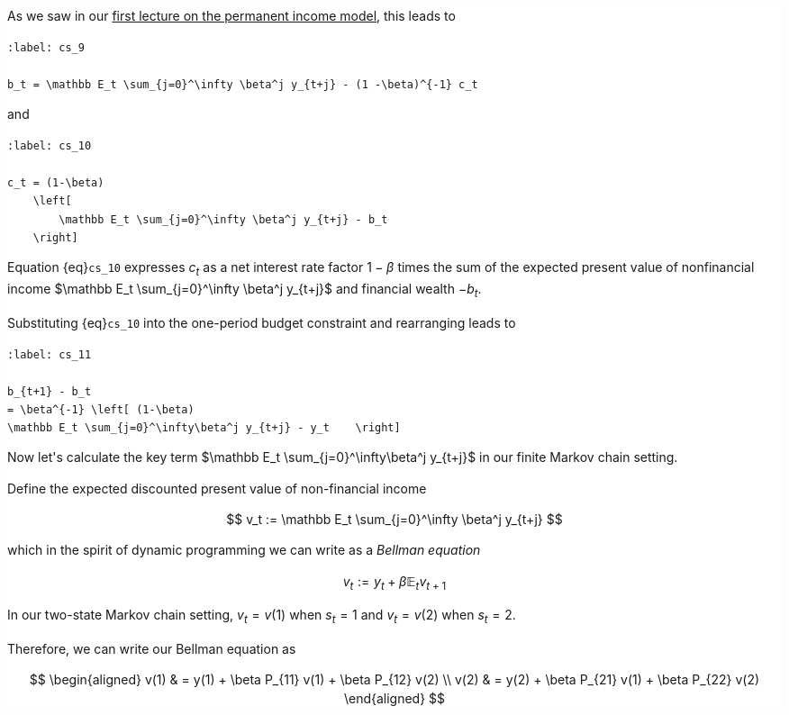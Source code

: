 As we saw in  our [first lecture on the permanent income model](https://python-intro.quantecon.org/perm_income.html),
this leads to

```{math}
:label: cs_9

b_t = \mathbb E_t \sum_{j=0}^\infty \beta^j y_{t+j} - (1 -\beta)^{-1} c_t
```

and

```{math}
:label: cs_10

c_t = (1-\beta)
    \left[
        \mathbb E_t \sum_{j=0}^\infty \beta^j y_{t+j} - b_t
    \right]
```

Equation {eq}`cs_10` expresses $c_t$ as a net interest rate factor $1 - \beta$ times the sum
of the expected present value of nonfinancial income $\mathbb E_t \sum_{j=0}^\infty \beta^j y_{t+j}$ and financial wealth $-b_t$.

Substituting {eq}`cs_10`  into the one-period budget constraint and rearranging leads to

```{math}
:label: cs_11

b_{t+1} - b_t
= \beta^{-1} \left[ (1-\beta)
\mathbb E_t \sum_{j=0}^\infty\beta^j y_{t+j} - y_t    \right]
```

Now let's calculate the key term $\mathbb E_t \sum_{j=0}^\infty\beta^j y_{t+j}$ in our finite Markov chain setting.

Define the expected discounted present value of non-financial income

$$
v_t := \mathbb E_t \sum_{j=0}^\infty \beta^j y_{t+j}
$$

which in the spirit of dynamic programming we can write as a *Bellman equation*

$$
v_t :=  y_t + \beta \mathbb E_t v_{t+1}
$$

In our two-state Markov chain setting, $v_t = v(1)$ when $s_t= 1$ and $v_t = v(2)$ when $s_t=2$.

Therefore, we can write our Bellman equation as

$$
\begin{aligned}
    v(1) & = y(1) + \beta P_{11} v(1) + \beta P_{12} v(2)
    \\
    v(2) & = y(2) + \beta P_{21} v(1) + \beta P_{22} v(2)
\end{aligned}
$$
